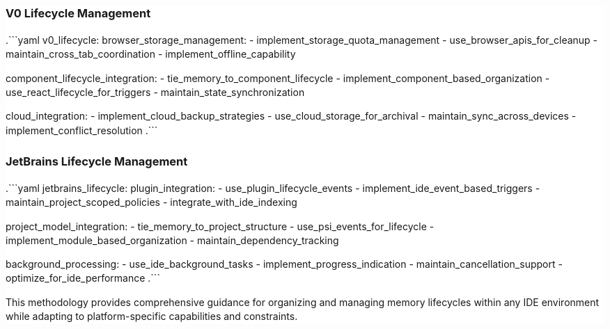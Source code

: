 ### V0 Lifecycle Management
\.```yaml
v0_lifecycle:
  browser_storage_management:
    - implement_storage_quota_management
    - use_browser_apis_for_cleanup
    - maintain_cross_tab_coordination
    - implement_offline_capability
    
  component_lifecycle_integration:
    - tie_memory_to_component_lifecycle
    - implement_component_based_organization
    - use_react_lifecycle_for_triggers
    - maintain_state_synchronization
    
  cloud_integration:
    - implement_cloud_backup_strategies
    - use_cloud_storage_for_archival
    - maintain_sync_across_devices
    - implement_conflict_resolution
\.```

### JetBrains Lifecycle Management
\.```yaml
jetbrains_lifecycle:
  plugin_integration:
    - use_plugin_lifecycle_events
    - implement_ide_event_based_triggers
    - maintain_project_scoped_policies
    - integrate_with_ide_indexing
    
  project_model_integration:
    - tie_memory_to_project_structure
    - use_psi_events_for_lifecycle
    - implement_module_based_organization
    - maintain_dependency_tracking
    
  background_processing:
    - use_ide_background_tasks
    - implement_progress_indication
    - maintain_cancellation_support
    - optimize_for_ide_performance
\.```

This methodology provides comprehensive guidance for organizing and managing memory lifecycles within any IDE environment while adapting to platform-specific capabilities and constraints.
